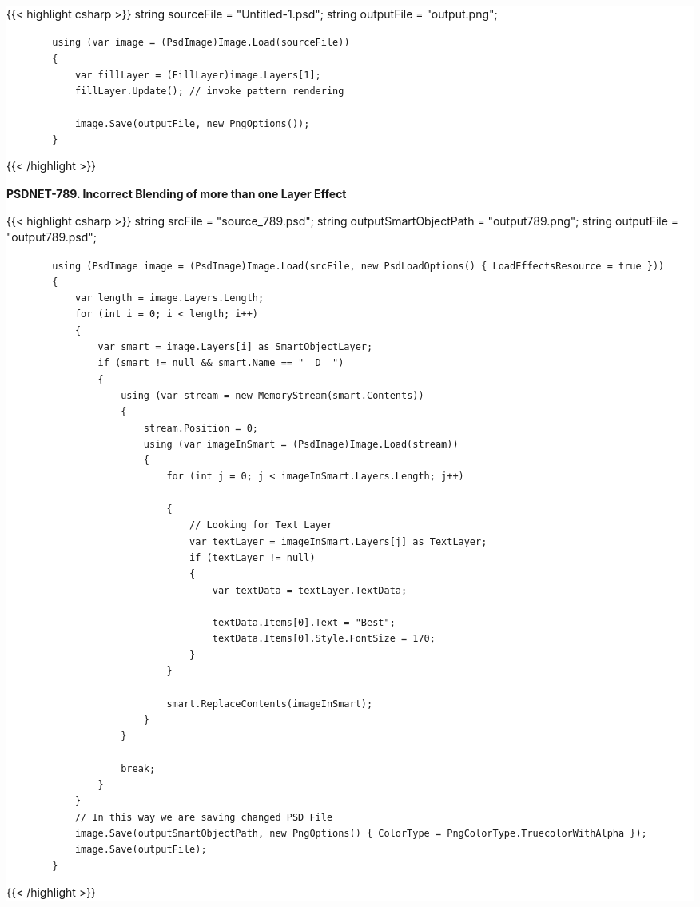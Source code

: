 {{< highlight csharp >}}
            string sourceFile = "Untitled-1.psd";
            string outputFile = "output.png";

            using (var image = (PsdImage)Image.Load(sourceFile))
            {
                var fillLayer = (FillLayer)image.Layers[1];
                fillLayer.Update(); // invoke pattern rendering

                image.Save(outputFile, new PngOptions());
            }
{{< /highlight >}}

**PSDNET-789. Incorrect Blending of more than one Layer Effect**

{{< highlight csharp >}}
            string srcFile = "source_789.psd";
            string outputSmartObjectPath = "output789.png";
            string outputFile = "output789.psd";

            using (PsdImage image = (PsdImage)Image.Load(srcFile, new PsdLoadOptions() { LoadEffectsResource = true }))
            {
                var length = image.Layers.Length;
                for (int i = 0; i < length; i++)
                {
                    var smart = image.Layers[i] as SmartObjectLayer;
                    if (smart != null && smart.Name == "__D__")
                    {
                        using (var stream = new MemoryStream(smart.Contents))
                        {
                            stream.Position = 0;
                            using (var imageInSmart = (PsdImage)Image.Load(stream))
                            {
                                for (int j = 0; j < imageInSmart.Layers.Length; j++)

                                {
                                    // Looking for Text Layer
                                    var textLayer = imageInSmart.Layers[j] as TextLayer;
                                    if (textLayer != null)
                                    {
                                        var textData = textLayer.TextData;

                                        textData.Items[0].Text = "Best";
                                        textData.Items[0].Style.FontSize = 170;
                                    }
                                }

                                smart.ReplaceContents(imageInSmart);
                            }
                        }

                        break;
                    }
                }
                // In this way we are saving changed PSD File
                image.Save(outputSmartObjectPath, new PngOptions() { ColorType = PngColorType.TruecolorWithAlpha });
                image.Save(outputFile);
            }
{{< /highlight >}}

